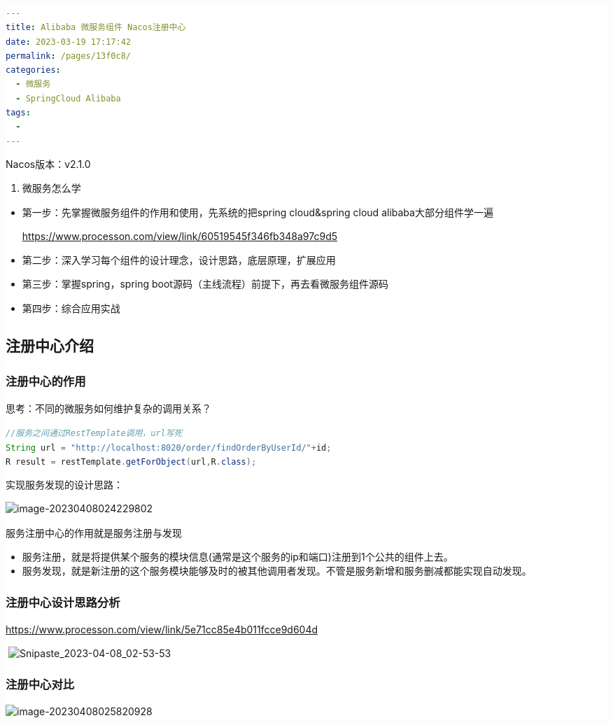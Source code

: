 ```yaml
---
title: Alibaba 微服务组件 Nacos注册中心
date: 2023-03-19 17:17:42
permalink: /pages/13f0c8/
categories:
  - 微服务
  - SpringCloud Alibaba
tags:
  - 
---
```

Nacos版本：v2.1.0

1. 微服务怎么学

- 第一步：先掌握微服务组件的作用和使用，先系统的把spring cloud&spring cloud alibaba大部分组件学一遍

  https://www.processon.com/view/link/60519545f346fb348a97c9d5

- 第二步：深入学习每个组件的设计理念，设计思路，底层原理，扩展应用

- 第三步：掌握spring，spring boot源码（主线流程）前提下，再去看微服务组件源码

- 第四步：综合应用实战      

## 注册中心介绍

### 注册中心的作用

思考：不同的微服务如何维护复杂的调用关系？

```java
//服务之间通过RestTemplate调用，url写死
String url = "http://localhost:8020/order/findOrderByUserId/"+id;
R result = restTemplate.getForObject(url,R.class);          
```

实现服务发现的设计思路：

 ![image-20230408024229802](https://img.jssjqd.cn/202304080242859.png)

服务注册中心的作用就是服务注册与发现

- 服务注册，就是将提供某个服务的模块信息(通常是这个服务的ip和端口)注册到1个公共的组件上去。
- 服务发现，就是新注册的这个服务模块能够及时的被其他调用者发现。不管是服务新增和服务删减都能实现自动发现。

### 注册中心设计思路分析

https://www.processon.com/view/link/5e71cc85e4b011fcce9d604d

​    ![Snipaste_2023-04-08_02-53-53](https://img.jssjqd.cn/202304080254722.png)

### 注册中心对比

![image-20230408025820928](https://img.jssjqd.cn/202304080258850.png)
